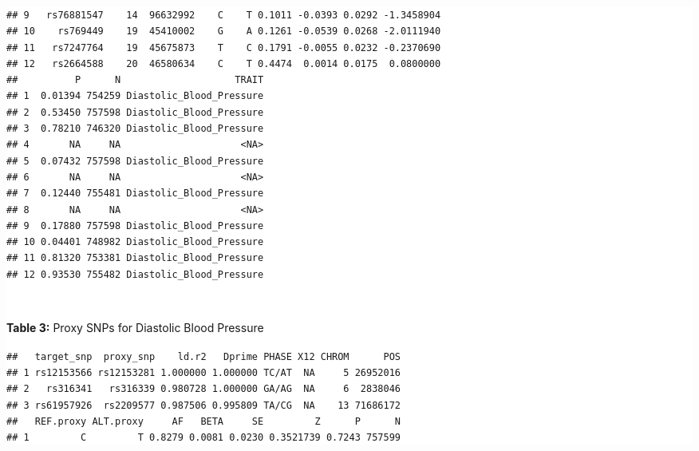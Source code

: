     ## 9   rs76881547    14  96632992    C    T 0.1011 -0.0393 0.0292 -1.3458904
    ## 10    rs769449    19  45410002    G    A 0.1261 -0.0539 0.0268 -2.0111940
    ## 11   rs7247764    19  45675873    T    C 0.1791 -0.0055 0.0232 -0.2370690
    ## 12   rs2664588    20  46580634    C    T 0.4474  0.0014 0.0175  0.0800000
    ##          P      N                    TRAIT
    ## 1  0.01394 754259 Diastolic_Blood_Pressure
    ## 2  0.53450 757598 Diastolic_Blood_Pressure
    ## 3  0.78210 746320 Diastolic_Blood_Pressure
    ## 4       NA     NA                     <NA>
    ## 5  0.07432 757598 Diastolic_Blood_Pressure
    ## 6       NA     NA                     <NA>
    ## 7  0.12440 755481 Diastolic_Blood_Pressure
    ## 8       NA     NA                     <NA>
    ## 9  0.17880 757598 Diastolic_Blood_Pressure
    ## 10 0.04401 748982 Diastolic_Blood_Pressure
    ## 11 0.81320 753381 Diastolic_Blood_Pressure
    ## 12 0.93530 755482 Diastolic_Blood_Pressure

<br>

**Table 3:** Proxy SNPs for Diastolic Blood Pressure

    ##   target_snp  proxy_snp    ld.r2   Dprime PHASE X12 CHROM      POS
    ## 1 rs12153566 rs12153281 1.000000 1.000000 TC/AT  NA     5 26952016
    ## 2   rs316341   rs316339 0.980728 1.000000 GA/AG  NA     6  2838046
    ## 3 rs61957926  rs2209577 0.987506 0.995809 TA/CG  NA    13 71686172
    ##   REF.proxy ALT.proxy     AF   BETA     SE         Z      P      N
    ## 1         C         T 0.8279 0.0081 0.0230 0.3521739 0.7243 757599
